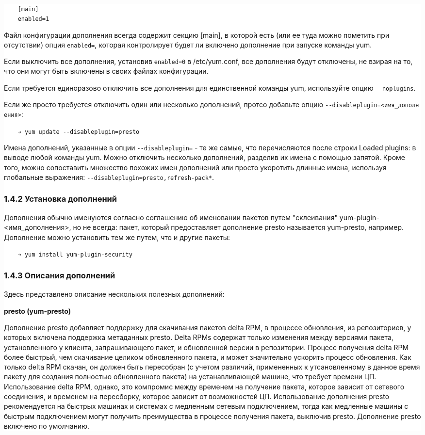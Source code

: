 		[main]
		enabled=1

Файл конфигурации дополнения всегда содержит секцию [main], в которой есть
(или ее туда можно пометить при отсутствии) опция `enabled=`, которая
контролирует будет ли включено дополнение при запуске команды yum.

Если выключить все дополнения, установив `enabled=0` в /etc/yum.conf, все
дополнения будут отключены, не взирая на то, что они могут быть включены в
своих файлах конфигурации.

Если требуется единоразово отключить все дополнения для единственной команды
yum, используйте опцию `--noplugins`.

Если же просто требуется отключить один или несколько дополнений, протсо
добавьте опцию `--disableplugin=<имя_дополнения>`:

    	➔︎ yum update --disableplugin=presto

Имена дополнений, указанные в опции `--disableplugin=` - те же самые, что
перечисляются после строки Loaded plugins: в выводе любой команды yum. Можно
отключить несколько дополнений, разделив их имена с помощью запятой. Кроме
того, можно сопоставить множество похожих имен дополнений или просто укоротить
длинные имена, используя глобальные выражения: `--disableplugin=presto,refresh-pack*`.

### 1.4.2 Установка дополнений

Дополнения обычно именуются согласно соглашению об именовании пакетов путем
"склеивания" yum-plugin-<имя_дополнения>, но не всегда: пакет, который
предоставляет дополнение presto называется yum-presto, например. Дополнение
можно установить тем же путем, что и другие пакеты:

    	➔︎ yum install yum-plugin-security

### 1.4.3 Описания дополнений

Здесь представлено описание нескольких полезных дополнений:

**presto (yum-presto)**

Дополнение presto добавляет поддержку для скачивания пакетов delta RPM, в
процессе обновления, из репозиториев, у которых включена поддержка метаданных
presto. Delta RPMs содержат только изменения между версиями пакета,
установленного у клиента, запрашивающего пакет, и обновленной версии в
репозитории. Процесс получения delta RPM более быстрый, чем скачивание целиком
обновленного пакета, и может значительно ускорить процесс обновления. Как
только delta RPM скачан, он должен быть пересобран (с учетом различий,
примененных к утсановленному в данное время пакету для создания полностью
обновленного пакета) на устанавливающей машине, что требует времени ЦП.
Использование delta RPM, однако, это компромис между временем на получение
пакета, которое зависит от сетевого соединения, и временем на пересборку,
которое зависит от возможностей ЦП. Использование дополнения presto
рекомендуется на быстрых машинах и системах с медленным сетевым подключением,
тогда как медленные машины с быстрым подключением могут получить преимущества
в процессе получения пакета, выключив presto. Дополнение presto включено по
умолчанию.
